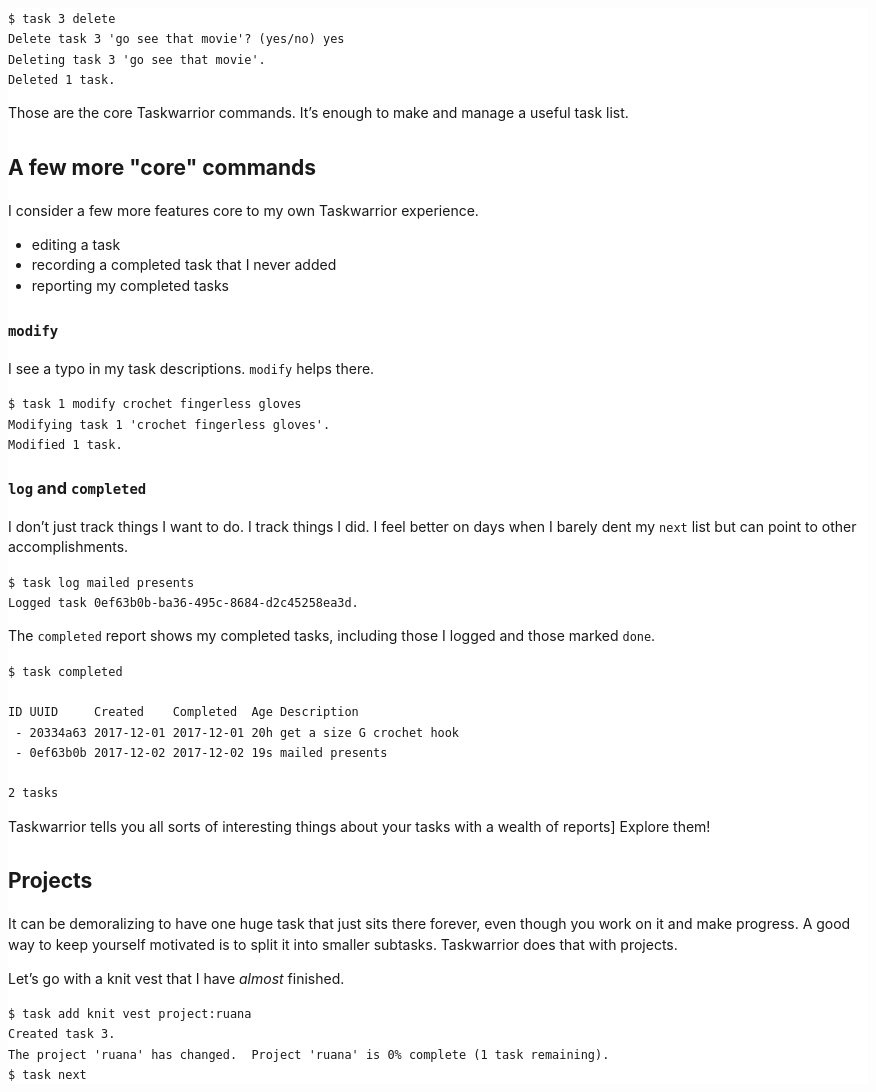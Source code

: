     $ task 3 delete
    Delete task 3 'go see that movie'? (yes/no) yes
    Deleting task 3 'go see that movie'.
    Deleted 1 task.

Those are the core Taskwarrior commands. It’s enough to make and manage a useful task list.

## A few more "core" commands

I consider a few more features core to my own Taskwarrior experience.

* editing a task
* recording a completed task that I never added
* reporting my completed tasks

### `modify`

I see a typo in my task descriptions. `modify` helps there.

    $ task 1 modify crochet fingerless gloves
    Modifying task 1 'crochet fingerless gloves'.
    Modified 1 task.

### `log` and `completed`

I don’t just track things I want to do. I track things I did. I feel better on days when I barely dent my `next` list but can point to other accomplishments.

    $ task log mailed presents
    Logged task 0ef63b0b-ba36-495c-8684-d2c45258ea3d.

The `completed` report shows my completed tasks, including those I logged and those marked `done`.

    $ task completed

    ID UUID     Created    Completed  Age Description
     - 20334a63 2017-12-01 2017-12-01 20h get a size G crochet hook
     - 0ef63b0b 2017-12-02 2017-12-02 19s mailed presents

    2 tasks

Taskwarrior tells you all sorts of interesting things about your tasks with a wealth of reports] Explore them!

## Projects

It can be demoralizing to have one huge task that just sits there forever, even
though you work on it and make progress. A good way to keep yourself motivated is to split it into smaller subtasks. Taskwarrior does that with projects.

Let’s go with a knit vest that I have *almost* finished.

    $ task add knit vest project:ruana
    Created task 3.
    The project 'ruana' has changed.  Project 'ruana' is 0% complete (1 task remaining).
    $ task next
